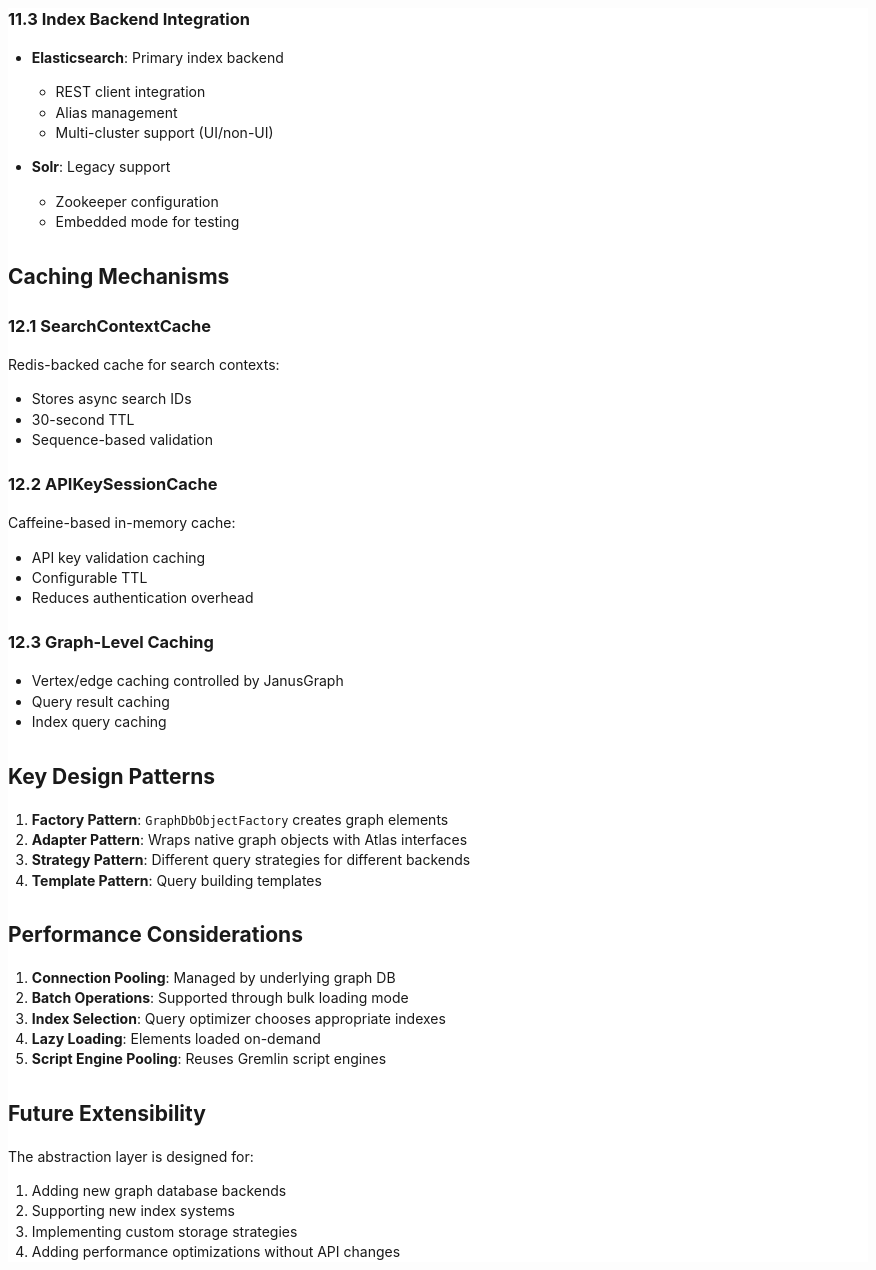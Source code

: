 ### 11.3 Index Backend Integration

- **Elasticsearch**: Primary index backend
  - REST client integration
  - Alias management
  - Multi-cluster support (UI/non-UI)
  
- **Solr**: Legacy support
  - Zookeeper configuration
  - Embedded mode for testing

## Caching Mechanisms

### 12.1 SearchContextCache

Redis-backed cache for search contexts:
- Stores async search IDs
- 30-second TTL
- Sequence-based validation

### 12.2 APIKeySessionCache

Caffeine-based in-memory cache:
- API key validation caching
- Configurable TTL
- Reduces authentication overhead

### 12.3 Graph-Level Caching

- Vertex/edge caching controlled by JanusGraph
- Query result caching
- Index query caching

## Key Design Patterns

1. **Factory Pattern**: `GraphDbObjectFactory` creates graph elements
2. **Adapter Pattern**: Wraps native graph objects with Atlas interfaces
3. **Strategy Pattern**: Different query strategies for different backends
4. **Template Pattern**: Query building templates

## Performance Considerations

1. **Connection Pooling**: Managed by underlying graph DB
2. **Batch Operations**: Supported through bulk loading mode
3. **Index Selection**: Query optimizer chooses appropriate indexes
4. **Lazy Loading**: Elements loaded on-demand
5. **Script Engine Pooling**: Reuses Gremlin script engines

## Future Extensibility

The abstraction layer is designed for:
1. Adding new graph database backends
2. Supporting new index systems
3. Implementing custom storage strategies
4. Adding performance optimizations without API changes
